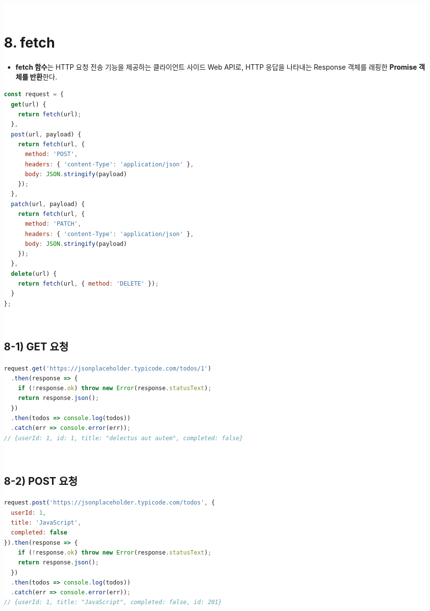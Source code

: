 <br />

# 8. fetch

- **fetch 함수**는 HTTP 요청 전송 기능을 제공하는 클라이언트 사이드 Web API로, HTTP 응답을 나타내는 Response 객체를 래핑한 **Promise 객체를 반환**한다.

```jsx
const request = {
  get(url) {
    return fetch(url);
  },
  post(url, payload) {
    return fetch(url, {
      method: 'POST',
      headers: { 'content-Type': 'application/json' },
      body: JSON.stringify(payload)
    });
  },
  patch(url, payload) {
    return fetch(url, {
      method: 'PATCH',
      headers: { 'content-Type': 'application/json' },
      body: JSON.stringify(payload)
    });
  },
  delete(url) {
    return fetch(url, { method: 'DELETE' });
  }
};
```

<br />

## 8-1) GET 요청

```jsx
request.get('https://jsonplaceholder.typicode.com/todos/1')
  .then(response => {
    if (!response.ok) throw new Error(response.statusText);
    return response.json();
  })
  .then(todos => console.log(todos))
  .catch(err => console.error(err));
// {userId: 1, id: 1, title: "delectus aut autem", completed: false}
```

<br />

## 8-2) POST 요청

```jsx
request.post('https://jsonplaceholder.typicode.com/todos', {
  userId: 1,
  title: 'JavaScript',
  completed: false
}).then(response => {
    if (!response.ok) throw new Error(response.statusText);
    return response.json();
  })
  .then(todos => console.log(todos))
  .catch(err => console.error(err));
// {userId: 1, title: "JavaScript", completed: false, id: 201}
```
